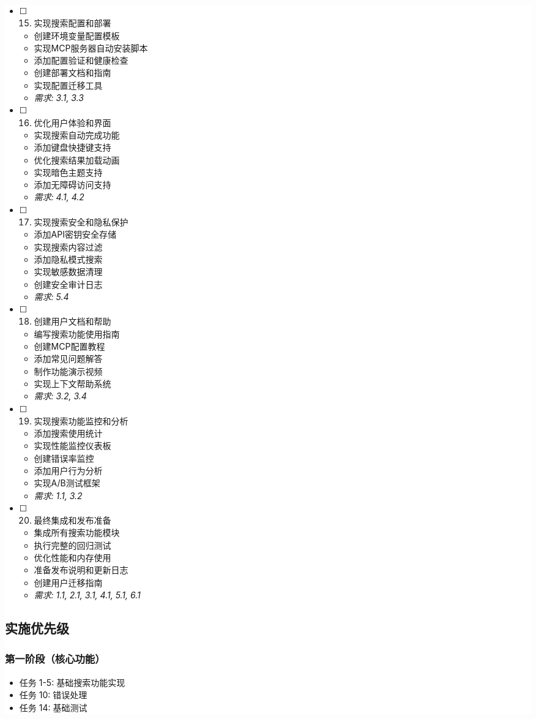 - [ ] 15. 实现搜索配置和部署
  - 创建环境变量配置模板
  - 实现MCP服务器自动安装脚本
  - 添加配置验证和健康检查
  - 创建部署文档和指南
  - 实现配置迁移工具
  - _需求: 3.1, 3.3_

- [ ] 16. 优化用户体验和界面
  - 实现搜索自动完成功能
  - 添加键盘快捷键支持
  - 优化搜索结果加载动画
  - 实现暗色主题支持
  - 添加无障碍访问支持
  - _需求: 4.1, 4.2_

- [ ] 17. 实现搜索安全和隐私保护
  - 添加API密钥安全存储
  - 实现搜索内容过滤
  - 添加隐私模式搜索
  - 实现敏感数据清理
  - 创建安全审计日志
  - _需求: 5.4_

- [ ] 18. 创建用户文档和帮助
  - 编写搜索功能使用指南
  - 创建MCP配置教程
  - 添加常见问题解答
  - 制作功能演示视频
  - 实现上下文帮助系统
  - _需求: 3.2, 3.4_

- [ ] 19. 实现搜索功能监控和分析
  - 添加搜索使用统计
  - 实现性能监控仪表板
  - 创建错误率监控
  - 添加用户行为分析
  - 实现A/B测试框架
  - _需求: 1.1, 3.2_

- [ ] 20. 最终集成和发布准备
  - 集成所有搜索功能模块
  - 执行完整的回归测试
  - 优化性能和内存使用
  - 准备发布说明和更新日志
  - 创建用户迁移指南
  - _需求: 1.1, 2.1, 3.1, 4.1, 5.1, 6.1_

## 实施优先级

### 第一阶段（核心功能）
- 任务 1-5: 基础搜索功能实现
- 任务 10: 错误处理
- 任务 14: 基础测试
